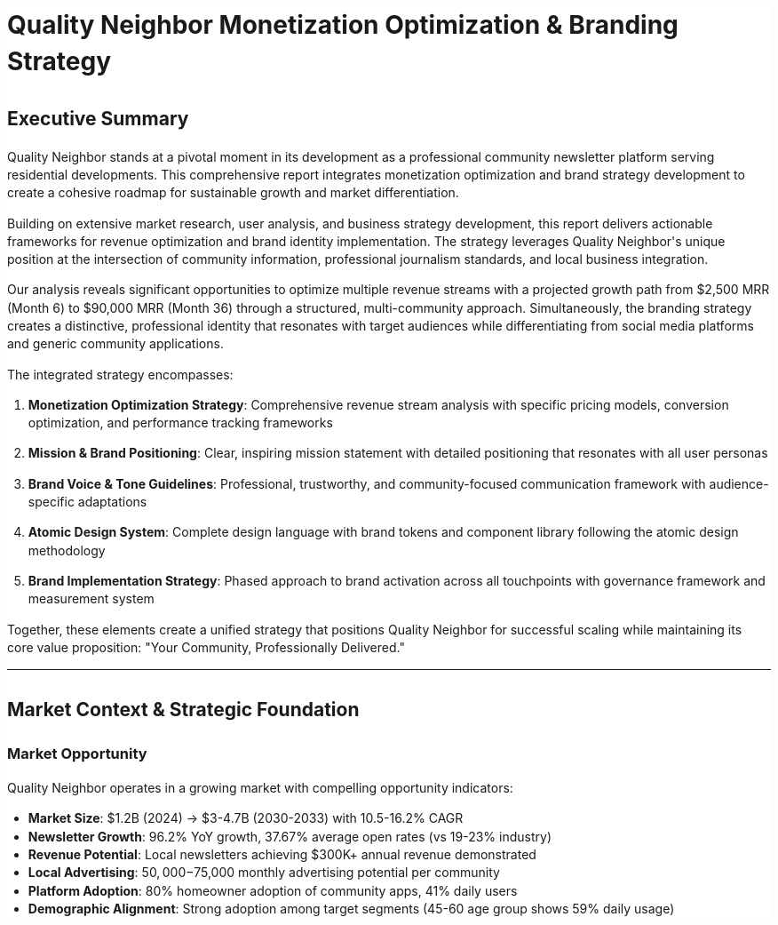 # Quality Neighbor Monetization Optimization & Branding Strategy

## Executive Summary

Quality Neighbor stands at a pivotal moment in its development as a professional community newsletter platform serving residential developments. This comprehensive report integrates monetization optimization and brand strategy development to create a cohesive roadmap for sustainable growth and market differentiation.

Building on extensive market research, user analysis, and business strategy development, this report delivers actionable frameworks for revenue optimization and brand identity implementation. The strategy leverages Quality Neighbor's unique position at the intersection of community information, professional journalism standards, and local business integration.

Our analysis reveals significant opportunities to optimize multiple revenue streams with a projected growth path from $2,500 MRR (Month 6) to $90,000 MRR (Month 36) through a structured, multi-community approach. Simultaneously, the branding strategy creates a distinctive, professional identity that resonates with target audiences while differentiating from social media platforms and generic community applications.

The integrated strategy encompasses:

1. **Monetization Optimization Strategy**: Comprehensive revenue stream analysis with specific pricing models, conversion optimization, and performance tracking frameworks

2. **Mission & Brand Positioning**: Clear, inspiring mission statement with detailed positioning that resonates with all user personas

3. **Brand Voice & Tone Guidelines**: Professional, trustworthy, and community-focused communication framework with audience-specific adaptations

4. **Atomic Design System**: Complete design language with brand tokens and component library following the atomic design methodology

5. **Brand Implementation Strategy**: Phased approach to brand activation across all touchpoints with governance framework and measurement system

Together, these elements create a unified strategy that positions Quality Neighbor for successful scaling while maintaining its core value proposition: "Your Community, Professionally Delivered."

---

## Market Context & Strategic Foundation

### Market Opportunity

Quality Neighbor operates in a growing market with compelling opportunity indicators:

- **Market Size**: $1.2B (2024) → $3-4.7B (2030-2033) with 10.5-16.2% CAGR
- **Newsletter Growth**: 96.2% YoY growth, 37.67% average open rates (vs 19-23% industry)
- **Revenue Potential**: Local newsletters achieving $300K+ annual revenue demonstrated
- **Local Advertising**: $50,000-$75,000 monthly advertising potential per community
- **Platform Adoption**: 80% homeowner adoption of community apps, 41% daily users
- **Demographic Alignment**: Strong adoption among target segments (45-60 age group shows 59% daily usage)

